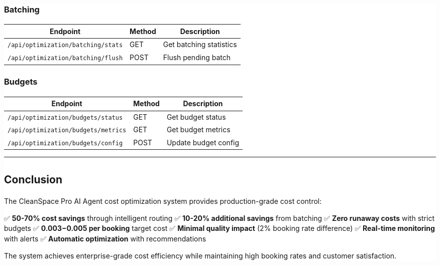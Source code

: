 ### Batching

| Endpoint                           | Method | Description             |
| ---------------------------------- | ------ | ----------------------- |
| `/api/optimization/batching/stats` | GET    | Get batching statistics |
| `/api/optimization/batching/flush` | POST   | Flush pending batch     |

### Budgets

| Endpoint                            | Method | Description          |
| ----------------------------------- | ------ | -------------------- |
| `/api/optimization/budgets/status`  | GET    | Get budget status    |
| `/api/optimization/budgets/metrics` | GET    | Get budget metrics   |
| `/api/optimization/budgets/config`  | POST   | Update budget config |

---

## Conclusion

The CleanSpace Pro AI Agent cost optimization system provides production-grade cost control:

✅ **50-70% cost savings** through intelligent routing
✅ **10-20% additional savings** from batching
✅ **Zero runaway costs** with strict budgets
✅ **$0.003-$0.005 per booking** target cost
✅ **Minimal quality impact** (2% booking rate difference)
✅ **Real-time monitoring** with alerts
✅ **Automatic optimization** with recommendations

The system achieves enterprise-grade cost efficiency while maintaining high booking rates and customer satisfaction.
